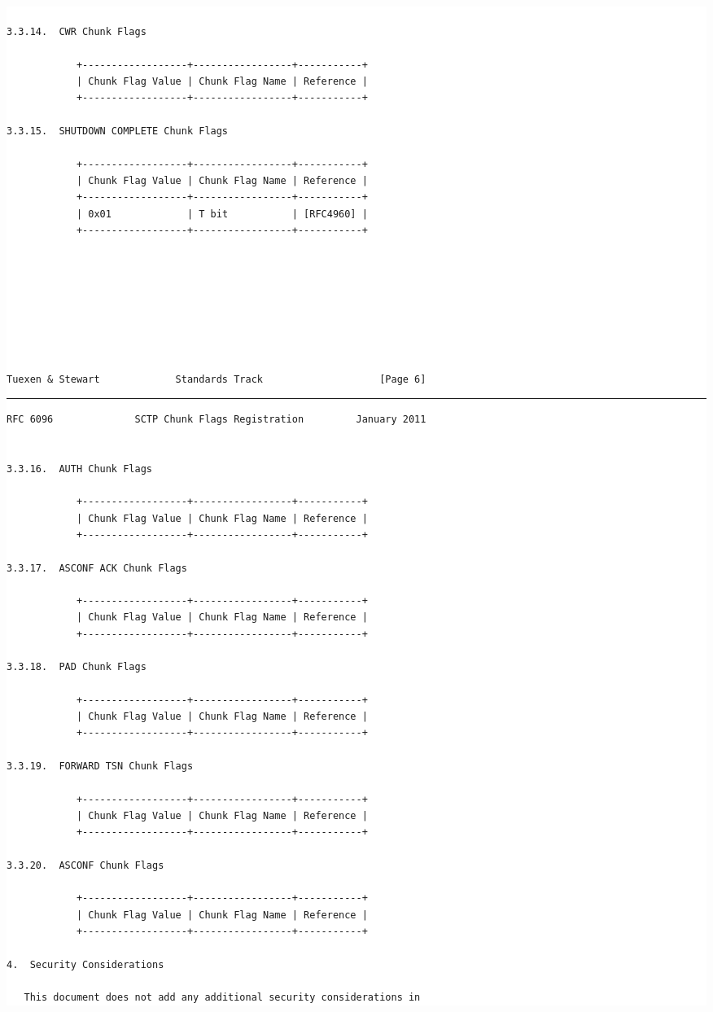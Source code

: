 ``` newpage

3.3.14.  CWR Chunk Flags

            +------------------+-----------------+-----------+
            | Chunk Flag Value | Chunk Flag Name | Reference |
            +------------------+-----------------+-----------+

3.3.15.  SHUTDOWN COMPLETE Chunk Flags

            +------------------+-----------------+-----------+
            | Chunk Flag Value | Chunk Flag Name | Reference |
            +------------------+-----------------+-----------+
            | 0x01             | T bit           | [RFC4960] |
            +------------------+-----------------+-----------+








Tuexen & Stewart             Standards Track                    [Page 6]
```

------------------------------------------------------------------------

``` newpage
RFC 6096              SCTP Chunk Flags Registration         January 2011


3.3.16.  AUTH Chunk Flags

            +------------------+-----------------+-----------+
            | Chunk Flag Value | Chunk Flag Name | Reference |
            +------------------+-----------------+-----------+

3.3.17.  ASCONF ACK Chunk Flags

            +------------------+-----------------+-----------+
            | Chunk Flag Value | Chunk Flag Name | Reference |
            +------------------+-----------------+-----------+

3.3.18.  PAD Chunk Flags

            +------------------+-----------------+-----------+
            | Chunk Flag Value | Chunk Flag Name | Reference |
            +------------------+-----------------+-----------+

3.3.19.  FORWARD TSN Chunk Flags

            +------------------+-----------------+-----------+
            | Chunk Flag Value | Chunk Flag Name | Reference |
            +------------------+-----------------+-----------+

3.3.20.  ASCONF Chunk Flags

            +------------------+-----------------+-----------+
            | Chunk Flag Value | Chunk Flag Name | Reference |
            +------------------+-----------------+-----------+

4.  Security Considerations

   This document does not add any additional security considerations in
```